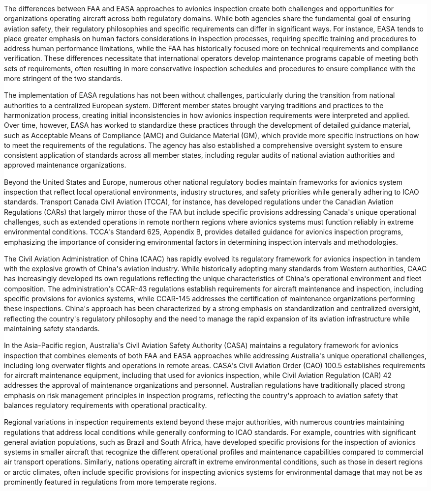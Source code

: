 The differences between FAA and EASA approaches to avionics inspection create both challenges and opportunities for organizations operating aircraft across both regulatory domains. While both agencies share the fundamental goal of ensuring aviation safety, their regulatory philosophies and specific requirements can differ in significant ways. For instance, EASA tends to place greater emphasis on human factors considerations in inspection processes, requiring specific training and procedures to address human performance limitations, while the FAA has historically focused more on technical requirements and compliance verification. These differences necessitate that international operators develop maintenance programs capable of meeting both sets of requirements, often resulting in more conservative inspection schedules and procedures to ensure compliance with the more stringent of the two standards.

The implementation of EASA regulations has not been without challenges, particularly during the transition from national authorities to a centralized European system. Different member states brought varying traditions and practices to the harmonization process, creating initial inconsistencies in how avionics inspection requirements were interpreted and applied. Over time, however, EASA has worked to standardize these practices through the development of detailed guidance material, such as Acceptable Means of Compliance (AMC) and Guidance Material (GM), which provide more specific instructions on how to meet the requirements of the regulations. The agency has also established a comprehensive oversight system to ensure consistent application of standards across all member states, including regular audits of national aviation authorities and approved maintenance organizations.

Beyond the United States and Europe, numerous other national regulatory bodies maintain frameworks for avionics system inspection that reflect local operational environments, industry structures, and safety priorities while generally adhering to ICAO standards. Transport Canada Civil Aviation (TCCA), for instance, has developed regulations under the Canadian Aviation Regulations (CARs) that largely mirror those of the FAA but include specific provisions addressing Canada's unique operational challenges, such as extended operations in remote northern regions where avionics systems must function reliably in extreme environmental conditions. TCCA's Standard 625, Appendix B, provides detailed guidance for avionics inspection programs, emphasizing the importance of considering environmental factors in determining inspection intervals and methodologies.

The Civil Aviation Administration of China (CAAC) has rapidly evolved its regulatory framework for avionics inspection in tandem with the explosive growth of China's aviation industry. While historically adopting many standards from Western authorities, CAAC has increasingly developed its own regulations reflecting the unique characteristics of China's operational environment and fleet composition. The administration's CCAR-43 regulations establish requirements for aircraft maintenance and inspection, including specific provisions for avionics systems, while CCAR-145 addresses the certification of maintenance organizations performing these inspections. China's approach has been characterized by a strong emphasis on standardization and centralized oversight, reflecting the country's regulatory philosophy and the need to manage the rapid expansion of its aviation infrastructure while maintaining safety standards.

In the Asia-Pacific region, Australia's Civil Aviation Safety Authority (CASA) maintains a regulatory framework for avionics inspection that combines elements of both FAA and EASA approaches while addressing Australia's unique operational challenges, including long overwater flights and operations in remote areas. CASA's Civil Aviation Order (CAO) 100.5 establishes requirements for aircraft maintenance equipment, including that used for avionics inspection, while Civil Aviation Regulation (CAR) 42 addresses the approval of maintenance organizations and personnel. Australian regulations have traditionally placed strong emphasis on risk management principles in inspection programs, reflecting the country's approach to aviation safety that balances regulatory requirements with operational practicality.

Regional variations in inspection requirements extend beyond these major authorities, with numerous countries maintaining regulations that address local conditions while generally conforming to ICAO standards. For example, countries with significant general aviation populations, such as Brazil and South Africa, have developed specific provisions for the inspection of avionics systems in smaller aircraft that recognize the different operational profiles and maintenance capabilities compared to commercial air transport operations. Similarly, nations operating aircraft in extreme environmental conditions, such as those in desert regions or arctic climates, often include specific provisions for inspecting avionics systems for environmental damage that may not be as prominently featured in regulations from more temperate regions.
